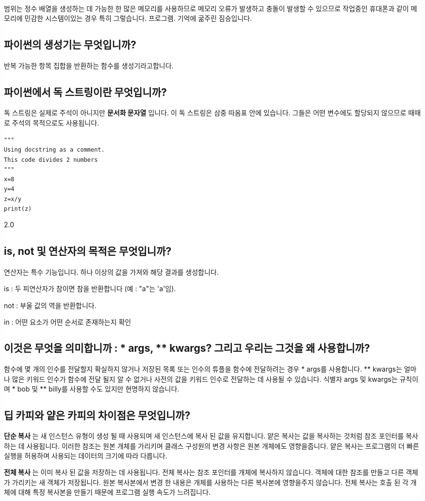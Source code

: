 범위는 정수 배열을 생성하는 데 가능한 한 많은 메모리를 사용하므로 메모리 오류가 발생하고 충돌이 발생할 수 있으므로 작업중인 휴대폰과 같이 메모리에 민감한 시스템이있는 경우 특히 그렇습니다. 프로그램. 기억에 굶주린 짐승입니다.



## 파이썬의 생성기는 무엇입니까?

반복 가능한 항목 집합을 반환하는 함수를 생성기라고합니다.



## 파이썬에서 독 스트링이란 무엇입니까?

독 스트링은 실제로 주석이 아니지만 **문서화 문자열** 입니다. 이 독 스트링은 삼중 따옴표 안에 있습니다. 그들은 어떤 변수에도 할당되지 않으므로 때때로 주석의 목적으로도 사용됩니다.

```
"""
Using docstring as a comment.
This code divides 2 numbers
"""
x=8
y=4
z=x/y
print(z)
```

2.0



## is, not 및 연산자의 목적은 무엇입니까?

연산자는 특수 기능입니다. 하나 이상의 값을 가져와 해당 결과를 생성합니다.

is : 두 피연산자가 참이면 참을 반환합니다 (예 : "a"는 'a'임).

not : 부울 값의 역을 반환합니다.

in : 어떤 요소가 어떤 순서로 존재하는지 확인



## 이것은 무엇을 의미합니까 : * args, ** kwargs? 그리고 우리는 그것을 왜 사용합니까?

함수에 몇 개의 인수를 전달할지 확실하지 않거나 저장된 목록 또는 인수의 튜플을 함수에 전달하려는 경우 * args를 사용합니다. ** kwargs는 얼마나 많은 키워드 인수가 함수에 전달 될지 알 수 없거나 사전의 값을 키워드 인수로 전달하는 데 사용될 수 있습니다. 식별자 args 및 kwargs는 규칙이며 * bob 및 ** billy를 사용할 수도 있지만 현명하지 않습니다.



## 딥 카피와 얕은 카피의 차이점은 무엇입니까?

**단순 복사** 는 새 인스턴스 유형이 생성 될 때 사용되며 새 인스턴스에 복사 된 값을 유지합니다. 얕은 복사는 값을 복사하는 것처럼 참조 포인터를 복사하는 데 사용됩니다. 이러한 참조는 원본 개체를 가리키며 클래스 구성원의 변경 사항은 원본 개체에도 영향을줍니다. 얕은 복사는 프로그램의 더 빠른 실행을 허용하며 사용되는 데이터의 크기에 따라 다릅니다.

**전체 복사** 는 이미 복사 된 값을 저장하는 데 사용됩니다. 전체 복사는 참조 포인터를 개체에 복사하지 않습니다. 객체에 대한 참조를 만들고 다른 객체가 가리키는 새 객체가 저장됩니다. 원본 복사본에서 변경 한 내용은 개체를 사용하는 다른 복사본에 영향을주지 않습니다. 전체 복사는 호출 된 각 개체에 대해 특정 복사본을 만들기 때문에 프로그램 실행 속도가 느려집니다.
